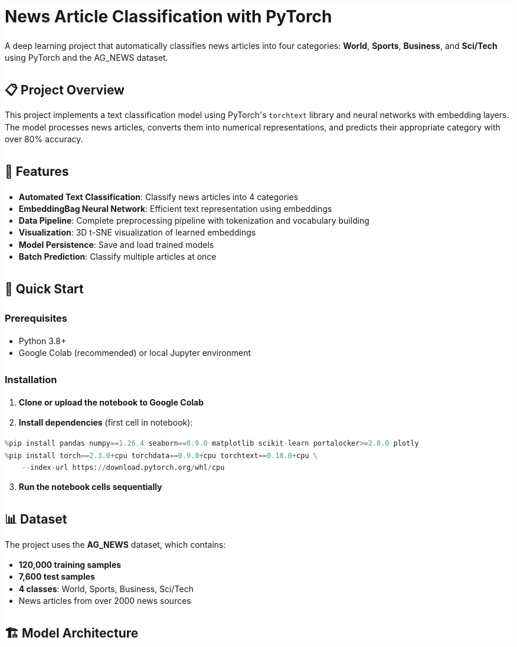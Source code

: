 # News Article Classification with PyTorch

A deep learning project that automatically classifies news articles into four categories: **World**, **Sports**, **Business**, and **Sci/Tech** using PyTorch and the AG_NEWS dataset.

## 📋 Project Overview

This project implements a text classification model using PyTorch's `torchtext` library and neural networks with embedding layers. The model processes news articles, converts them into numerical representations, and predicts their appropriate category with over 80% accuracy.

## 🎯 Features

- **Automated Text Classification**: Classify news articles into 4 categories
- **EmbeddingBag Neural Network**: Efficient text representation using embeddings
- **Data Pipeline**: Complete preprocessing pipeline with tokenization and vocabulary building
- **Visualization**: 3D t-SNE visualization of learned embeddings
- **Model Persistence**: Save and load trained models
- **Batch Prediction**: Classify multiple articles at once

## 🚀 Quick Start

### Prerequisites

- Python 3.8+
- Google Colab (recommended) or local Jupyter environment

### Installation

1. **Clone or upload the notebook to Google Colab**

2. **Install dependencies** (first cell in notebook):
```python
%pip install pandas numpy==1.26.4 seaborn==0.9.0 matplotlib scikit-learn portalocker>=2.0.0 plotly
%pip install torch==2.3.0+cpu torchdata==0.9.0+cpu torchtext==0.18.0+cpu \
    --index-url https://download.pytorch.org/whl/cpu
```

3. **Run the notebook cells sequentially**

## 📊 Dataset

The project uses the **AG_NEWS** dataset, which contains:
- **120,000 training samples**
- **7,600 test samples**
- **4 classes**: World, Sports, Business, Sci/Tech
- News articles from over 2000 news sources

## 🏗️ Model Architecture
